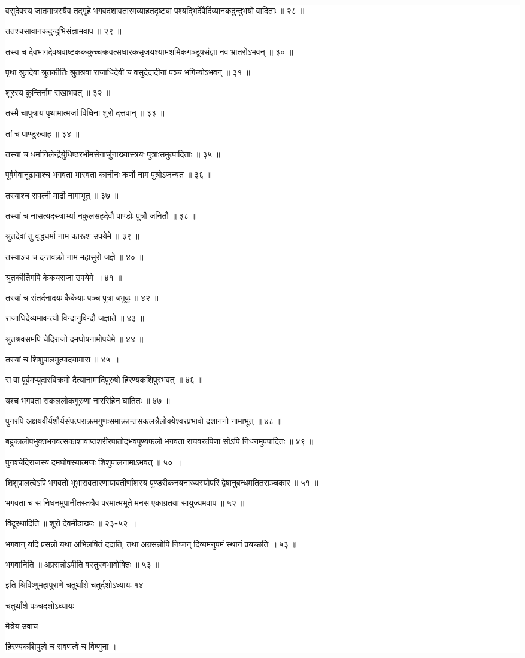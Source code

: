 वसुदेवस्य जातमात्रस्यैव तद्गृहे भगवदंशावतारमव्याहतदृष्ट्या पश्यद्भिर्देवैर्दिव्यानकदुन्दुभयो वादिताः ॥ २८ ॥

ततश्चसावानकदुन्दुभिसंज्ञामवाप ॥ २९ ॥

तस्य च देवभागदेवश्रवाष्टकककुच्चक्रवत्सधारकसृजयश्यामशमिकगञ्डूषसंज्ञा नव भ्रातरोऽभवन् ॥ ३० ॥

पृथा श्रुतदेवा श्रुतकीर्तिः श्रुतश्रवा राजाधिदेवी च वसुदेदादीनां पञ्च भगिन्योऽभवन् ॥ ३१ ॥

शूरस्य कुन्तिर्नाम सखाभवत् ॥ ३२ ॥

तस्मै चापुत्राय पृथामात्मजां विधिना शुरो दत्तवान् ॥ ३३ ॥

तां च पाण्डुरुवाह ॥ ३४ ॥

तस्यां च धर्मानिलेन्द्रैर्युधिष्ठरभीमसेनार्जुनाख्यास्त्रयः पुत्राःसमुत्पादिताः ॥ ३५ ॥

पूर्वमेवानूढायाश्च भगवता भास्वता कानीनः कर्णो नाम पुत्रोऽजन्यत ॥ ३६ ॥

तस्याश्च सपत्नी माद्री नामाभूत् ॥ ३७ ॥

तस्यां च नासत्यदस्त्राभ्यां नकुलसहदेवौ पाण्डोः पुत्रौ जनितौ ॥ ३८ ॥

श्रुतदेवां तु वृद्धधर्मा नाम कारूश उपयेमे ॥ ३९ ॥

तस्याञ्च च दन्तवक्रो नाम महासुरो जज्ञे ॥ ४० ॥

श्रुतकीर्तिमपि केकयराजा उपयेमे ॥ ४१ ॥

तस्यां च संतर्दनादयः कैकेयाः पञ्च पुत्रा बभूवुः ॥ ४२ ॥

राजाधिदेव्यमावन्त्यौ विन्दानुविन्दौ जज्ञाते ॥ ४३ ॥

श्रुतश्रवसमपि चेदिराजो दमघोषनामोपयेमे ॥ ४४ ॥

तस्यां च शिशुपालमुत्पादयामास ॥ ४५ ॥

स वा पूर्वमप्युदारविक्रमो दैत्यानामादिपुरुषो हिरण्यकशिपुरभवत् ॥ ४६ ॥

यश्च भगवता सकललोकगुरुणा नारसिंहेन घातितः ॥ ४७ ॥

पुनरपि अक्षयवीर्यशौर्यसंपत्पराक्रमगुणःसमाक्रान्तसकलत्रैलोक्येश्वरप्रभावो दशाननो नामाभूत् ॥ ४८ ॥

बहुकालोपभुक्तभगवत्सकाशावाप्तशरीरपातोद्भवपुण्यफलो भगवता राघवरूपिणा सोऽपि निधनमुपपादितः ॥ ४९ ॥

पुनश्चेदिराजस्य दमघोषस्यात्मजः शिशुपालनामाऽभवत् ॥ ५० ॥

शिशुपालत्वेऽपि भगवतो भूभारावतारणायावतीर्णांशस्य पुण्डरीकनयनाख्यस्योपरि द्वेषानुबन्धमतितराञ्चकार ॥ ५१ ॥

भगवता च स निधनमुपानीतस्तत्रैव परमात्मभूते मनस एकाग्रतया सायुज्यमवाप ॥ ५२ ॥

विदूरथादिति ॥ शूरो देवमीढाख्यः ॥ २३-५२ ॥

भगवान् यदि प्रसन्नो यथा अभिलषितं ददाति, तथा अग्रसन्नोपि निघ्नन् दिव्यमनुपमं स्थानं प्रयच्छति ॥ ५३ ॥

भगवानिति ॥ अप्रसन्नोऽपीति वस्तुस्वभावोक्तिः ॥ ५३ ॥

इति श्रिविष्णुमहापुराणे चतुर्थांशे चतुर्दशोऽध्यायः १४

चतुर्थांशे पञ्चदशोऽध्यायः

मैत्रेय उवाच

हिरण्यकशिपुत्वे च रावणत्वे च विष्णुना ।
